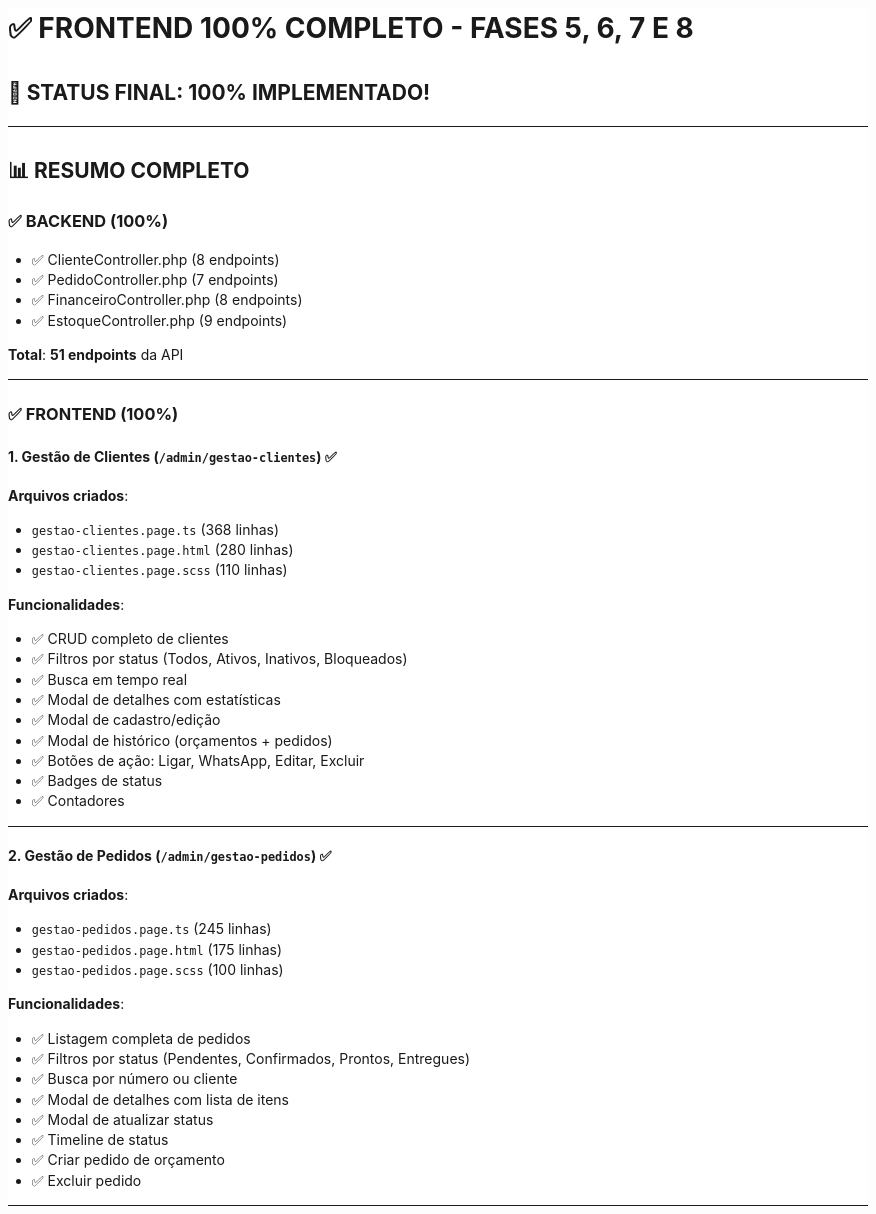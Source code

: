 # ✅ FRONTEND 100% COMPLETO - FASES 5, 6, 7 E 8

## 🎉 STATUS FINAL: **100% IMPLEMENTADO!**

---

## 📊 RESUMO COMPLETO

### **✅ BACKEND (100%)**
- ✅ ClienteController.php (8 endpoints)
- ✅ PedidoController.php (7 endpoints)
- ✅ FinanceiroController.php (8 endpoints)
- ✅ EstoqueController.php (9 endpoints)

**Total**: **51 endpoints** da API

---

### **✅ FRONTEND (100%)**

#### **1. Gestão de Clientes** (`/admin/gestao-clientes`) ✅
**Arquivos criados**:
- `gestao-clientes.page.ts` (368 linhas)
- `gestao-clientes.page.html` (280 linhas)
- `gestao-clientes.page.scss` (110 linhas)

**Funcionalidades**:
- ✅ CRUD completo de clientes
- ✅ Filtros por status (Todos, Ativos, Inativos, Bloqueados)
- ✅ Busca em tempo real
- ✅ Modal de detalhes com estatísticas
- ✅ Modal de cadastro/edição
- ✅ Modal de histórico (orçamentos + pedidos)
- ✅ Botões de ação: Ligar, WhatsApp, Editar, Excluir
- ✅ Badges de status
- ✅ Contadores

---

#### **2. Gestão de Pedidos** (`/admin/gestao-pedidos`) ✅
**Arquivos criados**:
- `gestao-pedidos.page.ts` (245 linhas)
- `gestao-pedidos.page.html` (175 linhas)
- `gestao-pedidos.page.scss` (100 linhas)

**Funcionalidades**:
- ✅ Listagem completa de pedidos
- ✅ Filtros por status (Pendentes, Confirmados, Prontos, Entregues)
- ✅ Busca por número ou cliente
- ✅ Modal de detalhes com lista de itens
- ✅ Modal de atualizar status
- ✅ Timeline de status
- ✅ Criar pedido de orçamento
- ✅ Excluir pedido

---